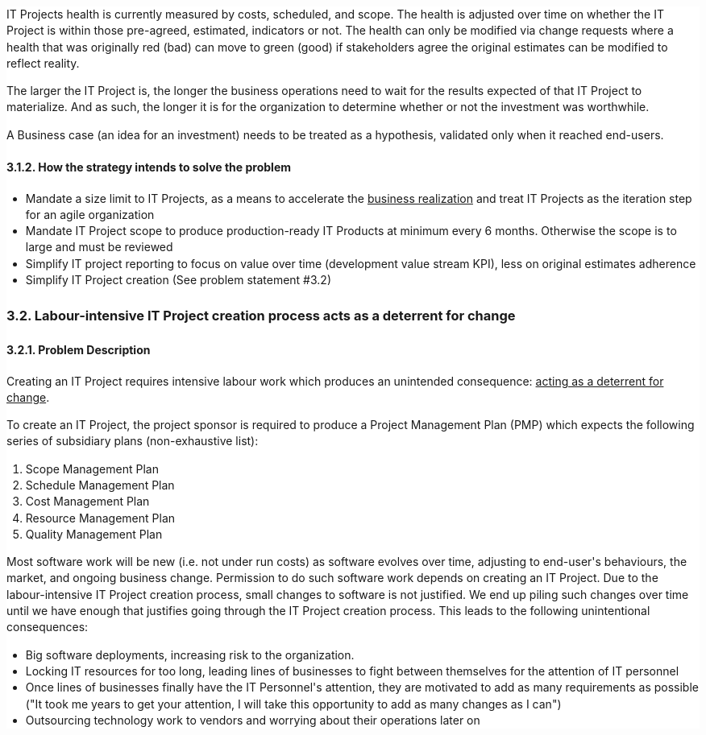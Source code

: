 IT Projects health is currently measured by costs, scheduled, and scope.
The health is adjusted over time on whether the IT Project is within those pre-agreed, estimated, indicators or not.
The health can only be modified via change requests where a health that was originally red (bad) can move to green (good) if stakeholders agree the original estimates can be modified to reflect reality.

The larger the IT Project is, the longer the business operations need to wait for the results expected of that IT Project to materialize.
And as such, the longer it is for the organization to determine whether or not the investment was worthwhile.

A Business case (an idea for an investment) needs to be treated as a hypothesis, validated only when it reached end-users.

#### 3.1.2. How the strategy intends to solve the problem 

- Mandate a size limit to IT Projects, as a means to accelerate the [business realization](https://gpp-ppm.service.gc.ca/sites/pwa/ESDCKnowledgeRepository/All%20Documents/Directive%20on%20Benefits%20Management.pdf) and treat IT Projects as the iteration step for an agile organization
- Mandate IT Project scope to produce production-ready IT Products at minimum every 6 months. Otherwise the scope is to large and must be reviewed
- Simplify IT project reporting to focus on value over time (development value stream KPI), less on original estimates adherence
- Simplify IT Project creation (See problem statement \#3.2)

### 3.2. Labour-intensive IT Project creation process acts as a deterrent for change

#### 3.2.1. Problem Description 

Creating an IT Project requires intensive labour work which produces an unintended consequence: [acting as a deterrent for change](https://sara-sabr.github.io/ITStrategy/2019/12/20/why-we-are-promoting-risks.html).

To create an IT Project, the project sponsor is required to produce a Project Management Plan (PMP) which expects the following series of subsidiary plans (non-exhaustive list):

1. Scope Management Plan
1. Schedule Management Plan
1. Cost Management Plan
1. Resource Management Plan
1. Quality Management Plan

Most software work will be new (i.e. not under run costs) as software evolves over time, adjusting to end-user's behaviours, the market, and ongoing business change.
Permission to do such software work depends on creating an IT Project.
Due to the labour-intensive IT Project creation process, small changes to software is not justified.
We end up piling such changes over time until we have enough that justifies going through the IT Project creation process.
This leads to the following unintentional consequences:

- Big software deployments, increasing risk to the organization.
- Locking IT resources for too long, leading lines of businesses to fight between themselves for the attention of IT personnel
- Once lines of businesses finally have the IT Personnel's attention, they are motivated to add as many requirements as possible ("It took me years to get your attention, I will take this opportunity to add as many changes as I can")
- Outsourcing technology work to vendors and worrying about their operations later on
